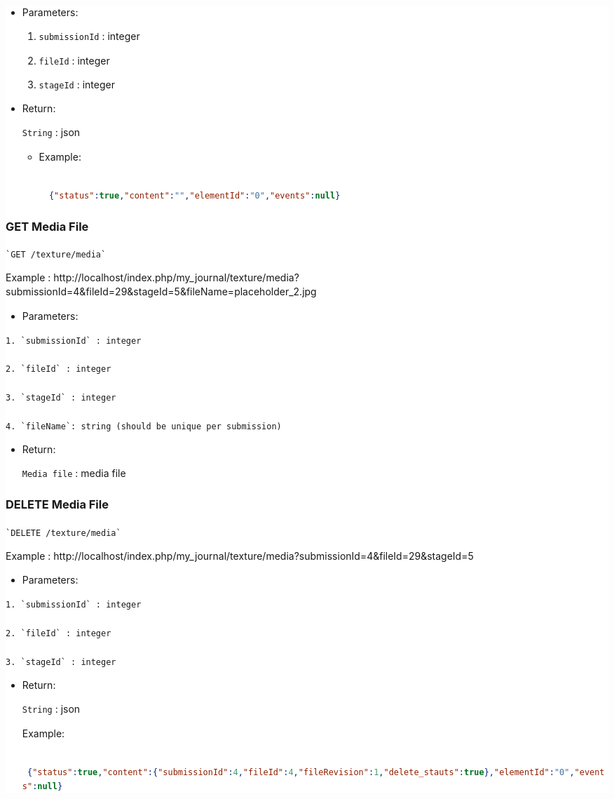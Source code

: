   

  * Parameters: 

    1. `submissionId` : integer

    2. `fileId` : integer

    3. `stageId` : integer 

  * Return:

      `String` : json

    * Example:

      ```json

        {"status":true,"content":"","elementId":"0","events":null}

       ```

            

###  GET Media File

    `GET /texture/media`   

Example : http://localhost/index.php/my_journal/texture/media?submissionId=4&fileId=29&stageId=5&fileName=placeholder_2.jpg

   * Parameters: 

    1. `submissionId` : integer

    2. `fileId` : integer

    3. `stageId` : integer

    4. `fileName`: string (should be unique per submission)  

  * Return:

     `Media file` : media file

### DELETE Media File

    `DELETE /texture/media`   

Example : http://localhost/index.php/my_journal/texture/media?submissionId=4&fileId=29&stageId=5

   * Parameters: 

    1. `submissionId` : integer

    2. `fileId` : integer

    3. `stageId` : integer  

  

  * Return:

     `String` : json

     

     Example: 

     ```json

      {"status":true,"content":{"submissionId":4,"fileId":4,"fileRevision":1,"delete_stauts":true},"elementId":"0","events":null}

     ```   

     

   
